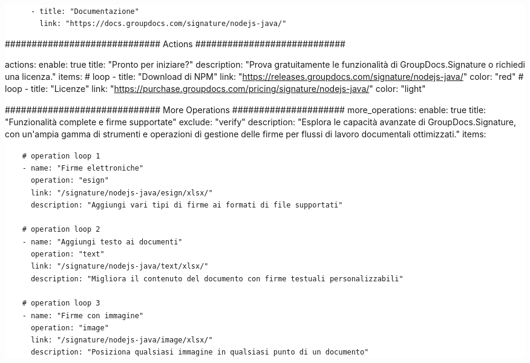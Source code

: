           - title: "Documentazione"
            link: "https://docs.groupdocs.com/signature/nodejs-java/"
            

            


############################# Actions ############################

actions:
  enable: true
  title: "Pronto per iniziare?"
  description: "Prova gratuitamente le funzionalità di GroupDocs.Signature o richiedi una licenza."
  items:
    #  loop
    - title: "Download di NPM"
      link: "https://releases.groupdocs.com/signature/nodejs-java/"
      color: "red"
        #  loop
    - title: "Licenze"
      link: "https://purchase.groupdocs.com/pricing/signature/nodejs-java/"
      color: "light"


############################# More Operations #####################
more_operations:
    enable: true
    title: "Funzionalità complete e firme supportate"
    exclude: "verify"
    description: "Esplora le capacità avanzate di GroupDocs.Signature, con un'ampia gamma di strumenti e operazioni di gestione delle firme per flussi di lavoro documentali ottimizzati."
    items: 
          
        # operation loop 1
        - name: "Firme elettroniche"
          operation: "esign"
          link: "/signature/nodejs-java/esign/xlsx/"
          description: "Aggiungi vari tipi di firme ai formati di file supportati"

        # operation loop 2
        - name: "Aggiungi testo ai documenti"
          operation: "text"
          link: "/signature/nodejs-java/text/xlsx/"
          description: "Migliora il contenuto del documento con firme testuali personalizzabili"

        # operation loop 3
        - name: "Firme con immagine"
          operation: "image"
          link: "/signature/nodejs-java/image/xlsx/"
          description: "Posiziona qualsiasi immagine in qualsiasi punto di un documento"
